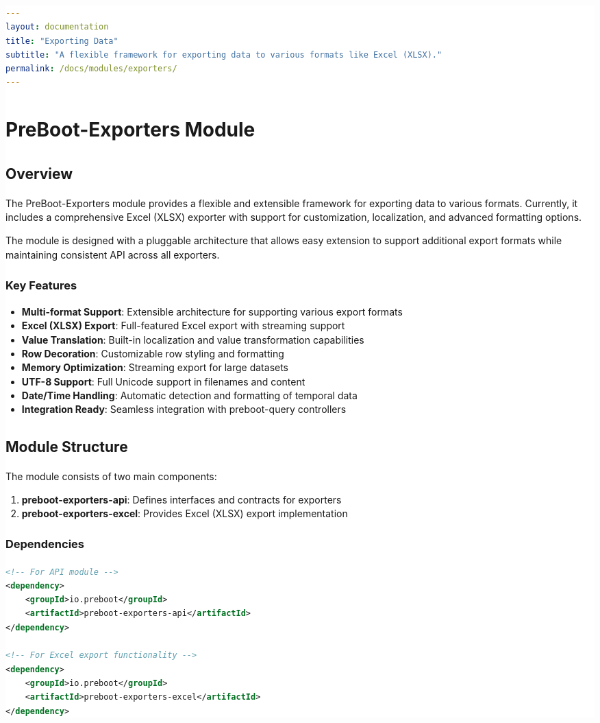 ```yaml
---
layout: documentation
title: "Exporting Data"
subtitle: "A flexible framework for exporting data to various formats like Excel (XLSX)."
permalink: /docs/modules/exporters/
---
```

# PreBoot-Exporters Module

## Overview

The PreBoot-Exporters module provides a flexible and extensible framework for exporting data to various formats. Currently, it includes a comprehensive Excel (XLSX) exporter with support for customization, localization, and advanced formatting options.

The module is designed with a pluggable architecture that allows easy extension to support additional export formats while maintaining consistent API across all exporters.

### Key Features

- **Multi-format Support**: Extensible architecture for supporting various export formats
- **Excel (XLSX) Export**: Full-featured Excel export with streaming support
- **Value Translation**: Built-in localization and value transformation capabilities
- **Row Decoration**: Customizable row styling and formatting
- **Memory Optimization**: Streaming export for large datasets
- **UTF-8 Support**: Full Unicode support in filenames and content
- **Date/Time Handling**: Automatic detection and formatting of temporal data
- **Integration Ready**: Seamless integration with preboot-query controllers

## Module Structure

The module consists of two main components:

1. **preboot-exporters-api**: Defines interfaces and contracts for exporters
2. **preboot-exporters-excel**: Provides Excel (XLSX) export implementation

### Dependencies

```xml
<!-- For API module -->
<dependency>
    <groupId>io.preboot</groupId>
    <artifactId>preboot-exporters-api</artifactId>
</dependency>

<!-- For Excel export functionality -->
<dependency>
    <groupId>io.preboot</groupId>
    <artifactId>preboot-exporters-excel</artifactId>
</dependency>
```
